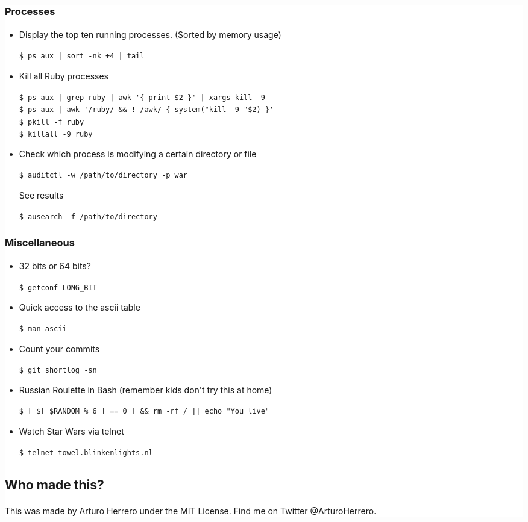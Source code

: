 
### Processes

- Display the top ten running processes. (Sorted by memory usage)

  ```
  $ ps aux | sort -nk +4 | tail
  ```

- Kill all Ruby processes

  ```
  $ ps aux | grep ruby | awk '{ print $2 }' | xargs kill -9
  $ ps aux | awk '/ruby/ && ! /awk/ { system("kill -9 "$2) }'
  $ pkill -f ruby
  $ killall -9 ruby
  ```

- Check which process is modifying a certain directory or file

  ```
  $ auditctl -w /path/to/directory -p war
  ```

  See results

  ```
  $ ausearch -f /path/to/directory
  ```


### Miscellaneous

- 32 bits or 64 bits?

  ```
  $ getconf LONG_BIT
  ```

- Quick access to the ascii table

  ```
  $ man ascii
  ```

- Count your commits

  ```
  $ git shortlog -sn
  ```

- Russian Roulette in Bash (remember kids don't try this at home)

  ```
  $ [ $[ $RANDOM % 6 ] == 0 ] && rm -rf / || echo "You live"
  ```

- Watch Star Wars via telnet

  ```
  $ telnet towel.blinkenlights.nl
  ```


## Who made this?

This was made by Arturo Herrero under the MIT License. Find me on Twitter
[@ArturoHerrero][2].


[1]: http://arturoherrero.com/command-line-one-liners/
[2]: https://twitter.com/ArturoHerrero

